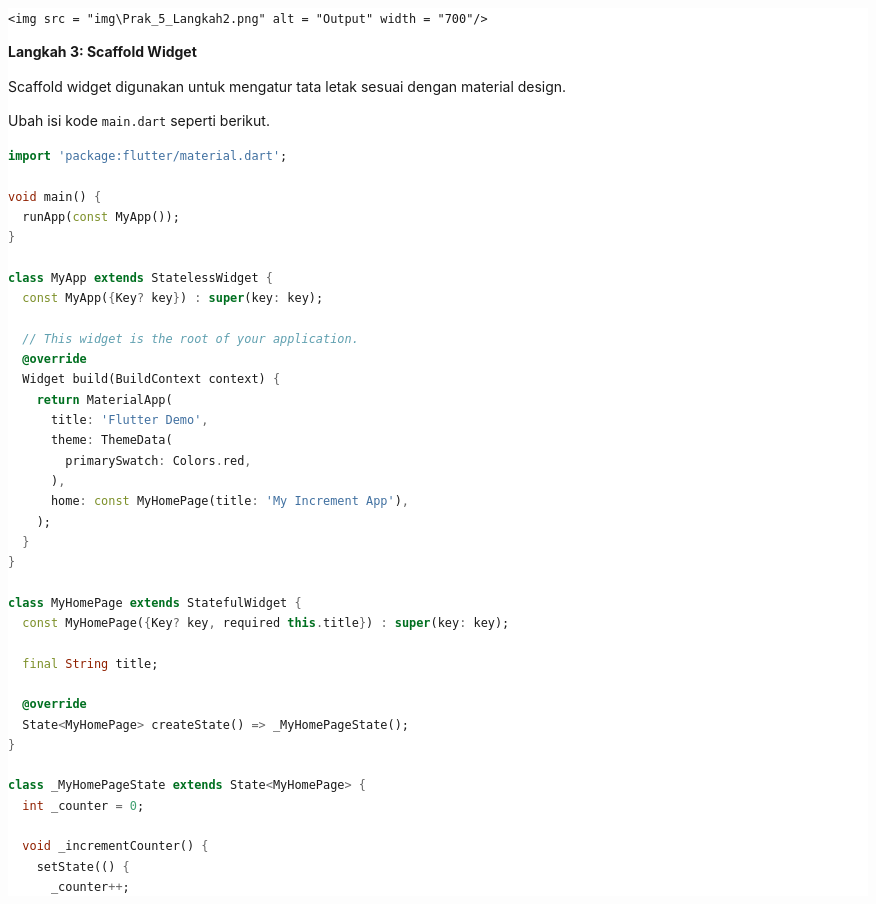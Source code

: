     <img src = "img\Prak_5_Langkah2.png" alt = "Output" width = "700"/>
</p>

**Langkah 3: Scaffold Widget**

Scaffold widget digunakan untuk mengatur tata letak sesuai dengan material design.

Ubah isi kode `main.dart` seperti berikut.

```dart
import 'package:flutter/material.dart';

void main() {
  runApp(const MyApp());
}

class MyApp extends StatelessWidget {
  const MyApp({Key? key}) : super(key: key);

  // This widget is the root of your application.
  @override
  Widget build(BuildContext context) {
    return MaterialApp(
      title: 'Flutter Demo',
      theme: ThemeData(
        primarySwatch: Colors.red,
      ),
      home: const MyHomePage(title: 'My Increment App'),
    );
  }
}

class MyHomePage extends StatefulWidget {
  const MyHomePage({Key? key, required this.title}) : super(key: key);

  final String title;

  @override
  State<MyHomePage> createState() => _MyHomePageState();
}

class _MyHomePageState extends State<MyHomePage> {
  int _counter = 0;

  void _incrementCounter() {
    setState(() {
      _counter++;
```